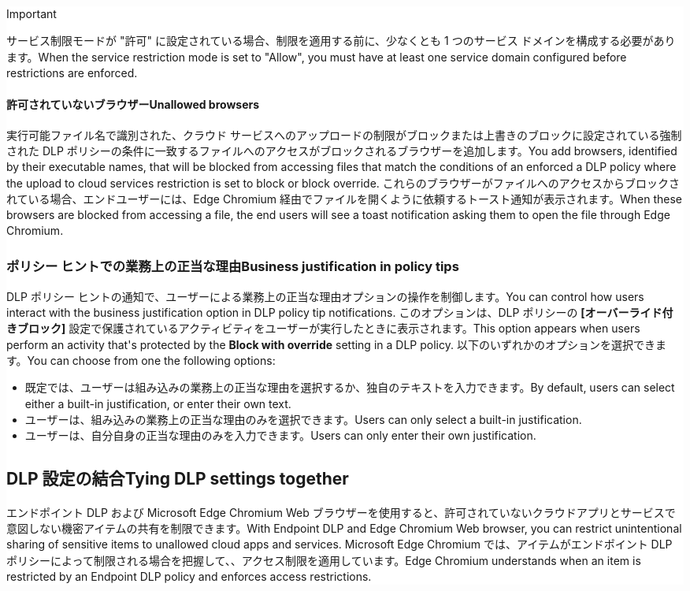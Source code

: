 > [!IMPORTANT]
> <span data-ttu-id="4da4b-143">サービス制限モードが "許可" に設定されている場合、制限を適用する前に、少なくとも 1 つのサービス ドメインを構成する必要があります。</span><span class="sxs-lookup"><span data-stu-id="4da4b-143">When the service restriction mode is set to "Allow", you must have at least one service domain configured before restrictions are enforced.</span></span>

#### <a name="unallowed-browsers"></a><span data-ttu-id="4da4b-144">許可されていないブラウザー</span><span class="sxs-lookup"><span data-stu-id="4da4b-144">Unallowed browsers</span></span>

<span data-ttu-id="4da4b-145">実行可能ファイル名で識別された、クラウド サービスへのアップロードの制限がブロックまたは上書きのブロックに設定されている強制された DLP ポリシーの条件に一致するファイルへのアクセスがブロックされるブラウザーを追加します。</span><span class="sxs-lookup"><span data-stu-id="4da4b-145">You add browsers, identified by their executable names, that will be blocked from accessing files that match the conditions of an enforced a DLP policy where the upload to cloud services restriction is set to block or block override.</span></span> <span data-ttu-id="4da4b-146">これらのブラウザーがファイルへのアクセスからブロックされている場合、エンドユーザーには、Edge Chromium 経由でファイルを開くように依頼するトースト通知が表示されます。</span><span class="sxs-lookup"><span data-stu-id="4da4b-146">When these browsers are blocked from accessing a file, the end users will see a toast notification asking them to open the file through Edge Chromium.</span></span>

### <a name="business-justification-in-policy-tips"></a><span data-ttu-id="4da4b-147">ポリシー ヒントでの業務上の正当な理由</span><span class="sxs-lookup"><span data-stu-id="4da4b-147">Business justification in policy tips</span></span>

<span data-ttu-id="4da4b-148">DLP ポリシー ヒントの通知で、ユーザーによる業務上の正当な理由オプションの操作を制御します。</span><span class="sxs-lookup"><span data-stu-id="4da4b-148">You can control how users interact with the business justification option in DLP policy tip notifications.</span></span> <span data-ttu-id="4da4b-149">このオプションは、DLP ポリシーの **[オーバーライド付きブロック]** 設定で保護されているアクティビティをユーザーが実行したときに表示されます。</span><span class="sxs-lookup"><span data-stu-id="4da4b-149">This option appears when users perform an activity that's protected by the **Block with override** setting in a DLP policy.</span></span> <span data-ttu-id="4da4b-150">以下のいずれかのオプションを選択できます。</span><span class="sxs-lookup"><span data-stu-id="4da4b-150">You can choose from one the following options:</span></span>

- <span data-ttu-id="4da4b-151">既定では、ユーザーは組み込みの業務上の正当な理由を選択するか、独自のテキストを入力できます。</span><span class="sxs-lookup"><span data-stu-id="4da4b-151">By default, users can select either a built-in justification, or enter their own text.</span></span>
- <span data-ttu-id="4da4b-152">ユーザーは、組み込みの業務上の正当な理由のみを選択できます。</span><span class="sxs-lookup"><span data-stu-id="4da4b-152">Users can only select a built-in justification.</span></span>
- <span data-ttu-id="4da4b-153">ユーザーは、自分自身の正当な理由のみを入力できます。</span><span class="sxs-lookup"><span data-stu-id="4da4b-153">Users can only enter their own justification.</span></span>


## <a name="tying-dlp-settings-together"></a><span data-ttu-id="4da4b-154">DLP 設定の結合</span><span class="sxs-lookup"><span data-stu-id="4da4b-154">Tying DLP settings together</span></span>

<span data-ttu-id="4da4b-155">エンドポイント DLP および Microsoft Edge Chromium Web ブラウザーを使用すると、許可されていないクラウドアプリとサービスで意図しない機密アイテムの共有を制限できます。</span><span class="sxs-lookup"><span data-stu-id="4da4b-155">With Endpoint DLP and Edge Chromium Web browser, you can restrict unintentional sharing of sensitive items to unallowed cloud apps and services.</span></span> <span data-ttu-id="4da4b-156">Microsoft Edge Chromium では、アイテムがエンドポイント DLP ポリシーによって制限される場合を把握して、、アクセス制限を適用しています。</span><span class="sxs-lookup"><span data-stu-id="4da4b-156">Edge Chromium understands when an item is restricted by an Endpoint DLP policy and enforces access restrictions.</span></span>
